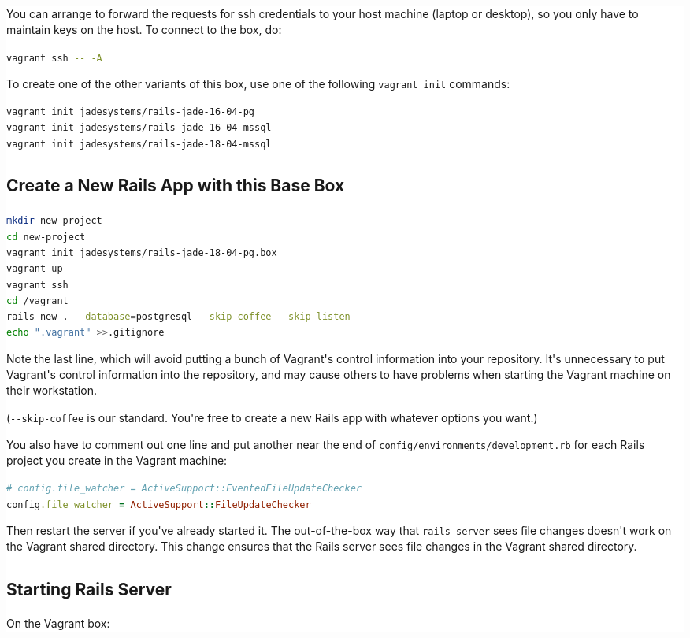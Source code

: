You can arrange to forward the requests for ssh credentials to your host machine (laptop or desktop), so you only have to maintain keys on the host. To connect to the box, do:

```bash
vagrant ssh -- -A
```

To create one of the other variants of this box, use one of the following `vagrant init` commands:

```bash
vagrant init jadesystems/rails-jade-16-04-pg
vagrant init jadesystems/rails-jade-16-04-mssql
vagrant init jadesystems/rails-jade-18-04-mssql
```

## Create a New Rails App with this Base Box

```bash
mkdir new-project
cd new-project
vagrant init jadesystems/rails-jade-18-04-pg.box
vagrant up
vagrant ssh
cd /vagrant
rails new . --database=postgresql --skip-coffee --skip-listen
echo ".vagrant" >>.gitignore
```

Note the last line,
which will avoid putting a bunch of Vagrant's control information
into your repository.
It's unnecessary to put Vagrant's control information into the repository,
and may cause others to have problems when starting the Vagrant machine on their workstation.

(`--skip-coffee` is our standard. You're free to create a new Rails app with whatever options you want.)

You also have to comment out one line
and put another near the end of `config/environments/development.rb`
for each Rails project you create in the Vagrant machine:

```ruby
# config.file_watcher = ActiveSupport::EventedFileUpdateChecker
config.file_watcher = ActiveSupport::FileUpdateChecker
```

Then restart the server if you've already started it.
The out-of-the-box way that `rails server` sees file changes
doesn't work on the Vagrant shared directory.
This change ensures that the Rails server sees file changes
in the Vagrant shared directory.

## Starting Rails Server

On the Vagrant box:
